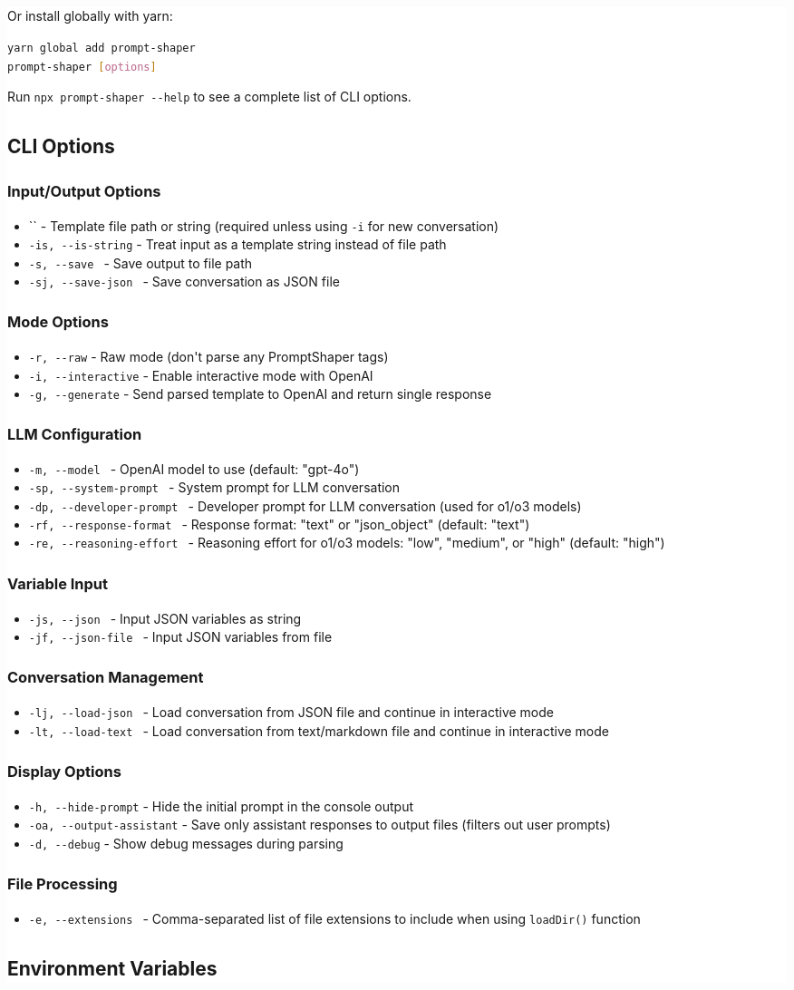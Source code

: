 Or install globally with yarn:
```bash
yarn global add prompt-shaper
prompt-shaper [options] 
```

Run `npx prompt-shaper --help` to see a complete list of CLI options.

## CLI Options

### Input/Output Options
- `` - Template file path or string (required unless using `-i` for new conversation)
- `-is, --is-string` - Treat input as a template string instead of file path
- `-s, --save ` - Save output to file path
- `-sj, --save-json ` - Save conversation as JSON file

### Mode Options
- `-r, --raw` - Raw mode (don't parse any PromptShaper tags)
- `-i, --interactive` - Enable interactive mode with OpenAI
- `-g, --generate` - Send parsed template to OpenAI and return single response

### LLM Configuration
- `-m, --model ` - OpenAI model to use (default: "gpt-4o")
- `-sp, --system-prompt ` - System prompt for LLM conversation
- `-dp, --developer-prompt ` - Developer prompt for LLM conversation (used for o1/o3 models)
- `-rf, --response-format ` - Response format: "text" or "json_object" (default: "text")
- `-re, --reasoning-effort ` - Reasoning effort for o1/o3 models: "low", "medium", or "high" (default: "high")

### Variable Input
- `-js, --json ` - Input JSON variables as string
- `-jf, --json-file ` - Input JSON variables from file

### Conversation Management
- `-lj, --load-json ` - Load conversation from JSON file and continue in interactive mode
- `-lt, --load-text ` - Load conversation from text/markdown file and continue in interactive mode

### Display Options
- `-h, --hide-prompt` - Hide the initial prompt in the console output
- `-oa, --output-assistant` - Save only assistant responses to output files (filters out user prompts)
- `-d, --debug` - Show debug messages during parsing

### File Processing
- `-e, --extensions ` - Comma-separated list of file extensions to include when using `loadDir()` function

## Environment Variables
